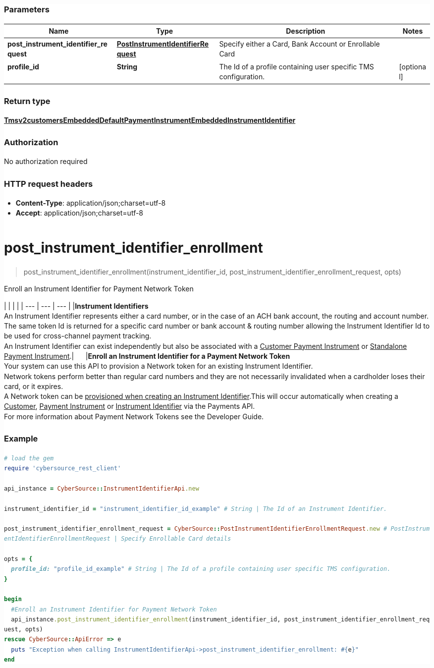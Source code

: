 ### Parameters

Name | Type | Description  | Notes
------------- | ------------- | ------------- | -------------
 **post_instrument_identifier_request** | [**PostInstrumentIdentifierRequest**](PostInstrumentIdentifierRequest.md)| Specify either a Card, Bank Account or Enrollable Card | 
 **profile_id** | **String**| The Id of a profile containing user specific TMS configuration. | [optional] 

### Return type

[**Tmsv2customersEmbeddedDefaultPaymentInstrumentEmbeddedInstrumentIdentifier**](Tmsv2customersEmbeddedDefaultPaymentInstrumentEmbeddedInstrumentIdentifier.md)

### Authorization

No authorization required

### HTTP request headers

 - **Content-Type**: application/json;charset=utf-8
 - **Accept**: application/json;charset=utf-8



# **post_instrument_identifier_enrollment**
> post_instrument_identifier_enrollment(instrument_identifier_id, post_instrument_identifier_enrollment_request, opts)

Enroll an Instrument Identifier for Payment Network Token

|  |  |  | | --- | --- | --- | |**Instrument Identifiers**<br>An Instrument Identifier represents either a card number, or in the case of an ACH bank account, the routing and account number.<br>The same token Id is returned for a specific card number or bank account & routing number allowing the Instrument Identifier Id to be used for cross-channel payment tracking.<br>An Instrument Identifier can exist independently but also be associated with a [Customer Payment Instrument](#token-management_customer-payment-instrument_create-a-customer-payment-instrument) or [Standalone Payment Instrument](#token-management_payment-instrument_create-a-payment-instrument).|&nbsp;&nbsp;&nbsp;&nbsp;&nbsp;&nbsp;|**Enroll an Instrument Identifier for a Payment Network Token**<br>Your system can use this API to provision a Network token for an existing Instrument Identifier.<br>Network tokens perform better than regular card numbers and they are not necessarily invalidated when a cardholder loses their card, or it expires.<br>A Network token can be [provisioned when creating an Instrument Identifier](#token-management_instrument-identifier_create-an-instrument-identifier_samplerequests-dropdown_create-instrument-identifier-card-enroll-for-network-token_liveconsole-tab-request-body).This will occur automatically when creating a [Customer](#payments_payments_process-a-payment_samplerequests-dropdown_authorization-with-token-create_authorization-with-customer-token-creation_liveconsole-tab-request-body), [Payment Instrument](#payments_payments_process-a-payment_samplerequests-dropdown_authorization-with-token-create_authorization-create-default-payment-instrument-shipping-address-for-existing-customer_liveconsole-tab-request-body) or [Instrument Identifier](#payments_payments_process-a-payment_samplerequests-dropdown_authorization-with-token-create_authorization-with-instrument-identifier-token-creation_liveconsole-tab-request-body) via the Payments API.<br>For more information about Payment Network Tokens see the Developer Guide. 

### Example
```ruby
# load the gem
require 'cybersource_rest_client'

api_instance = CyberSource::InstrumentIdentifierApi.new

instrument_identifier_id = "instrument_identifier_id_example" # String | The Id of an Instrument Identifier.

post_instrument_identifier_enrollment_request = CyberSource::PostInstrumentIdentifierEnrollmentRequest.new # PostInstrumentIdentifierEnrollmentRequest | Specify Enrollable Card details

opts = { 
  profile_id: "profile_id_example" # String | The Id of a profile containing user specific TMS configuration.
}

begin
  #Enroll an Instrument Identifier for Payment Network Token
  api_instance.post_instrument_identifier_enrollment(instrument_identifier_id, post_instrument_identifier_enrollment_request, opts)
rescue CyberSource::ApiError => e
  puts "Exception when calling InstrumentIdentifierApi->post_instrument_identifier_enrollment: #{e}"
end
```
